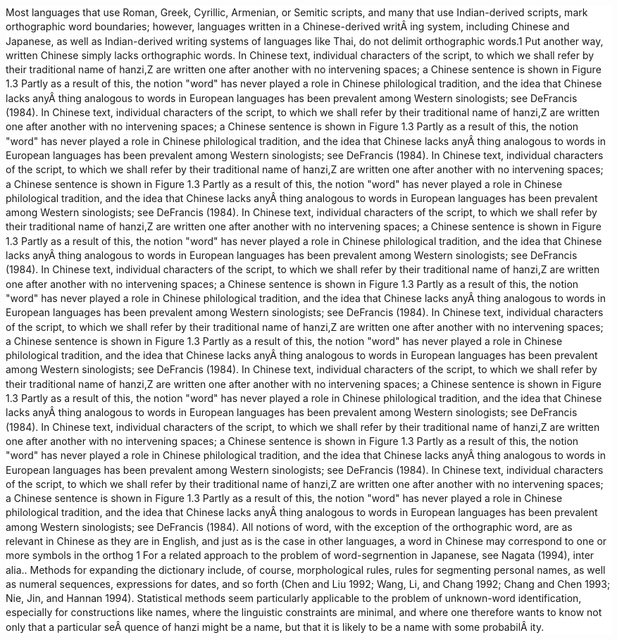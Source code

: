 Most languages that use Roman, Greek, Cyrillic, Armenian, or Semitic scripts, and many that use Indian-derived scripts, mark orthographic word boundaries; however, languages written in a Chinese-derived writÂ­ ing system, including Chinese and Japanese, as well as Indian-derived writing systems of languages like Thai, do not delimit orthographic words.1 Put another way, written Chinese simply lacks orthographic words.
In Chinese text, individual characters of the script, to which we shall refer by their traditional name of hanzi,Z are written one after another with no intervening spaces; a Chinese sentence is shown in Figure 1.3 Partly as a result of this, the notion "word" has never played a role in Chinese philological tradition, and the idea that Chinese lacks anyÂ­ thing analogous to words in European languages has been prevalent among Western sinologists; see DeFrancis (1984).
In Chinese text, individual characters of the script, to which we shall refer by their traditional name of hanzi,Z are written one after another with no intervening spaces; a Chinese sentence is shown in Figure 1.3 Partly as a result of this, the notion "word" has never played a role in Chinese philological tradition, and the idea that Chinese lacks anyÂ­ thing analogous to words in European languages has been prevalent among Western sinologists; see DeFrancis (1984).
In Chinese text, individual characters of the script, to which we shall refer by their traditional name of hanzi,Z are written one after another with no intervening spaces; a Chinese sentence is shown in Figure 1.3 Partly as a result of this, the notion "word" has never played a role in Chinese philological tradition, and the idea that Chinese lacks anyÂ­ thing analogous to words in European languages has been prevalent among Western sinologists; see DeFrancis (1984).
In Chinese text, individual characters of the script, to which we shall refer by their traditional name of hanzi,Z are written one after another with no intervening spaces; a Chinese sentence is shown in Figure 1.3 Partly as a result of this, the notion "word" has never played a role in Chinese philological tradition, and the idea that Chinese lacks anyÂ­ thing analogous to words in European languages has been prevalent among Western sinologists; see DeFrancis (1984).
In Chinese text, individual characters of the script, to which we shall refer by their traditional name of hanzi,Z are written one after another with no intervening spaces; a Chinese sentence is shown in Figure 1.3 Partly as a result of this, the notion "word" has never played a role in Chinese philological tradition, and the idea that Chinese lacks anyÂ­ thing analogous to words in European languages has been prevalent among Western sinologists; see DeFrancis (1984).
In Chinese text, individual characters of the script, to which we shall refer by their traditional name of hanzi,Z are written one after another with no intervening spaces; a Chinese sentence is shown in Figure 1.3 Partly as a result of this, the notion "word" has never played a role in Chinese philological tradition, and the idea that Chinese lacks anyÂ­ thing analogous to words in European languages has been prevalent among Western sinologists; see DeFrancis (1984).
In Chinese text, individual characters of the script, to which we shall refer by their traditional name of hanzi,Z are written one after another with no intervening spaces; a Chinese sentence is shown in Figure 1.3 Partly as a result of this, the notion "word" has never played a role in Chinese philological tradition, and the idea that Chinese lacks anyÂ­ thing analogous to words in European languages has been prevalent among Western sinologists; see DeFrancis (1984).
In Chinese text, individual characters of the script, to which we shall refer by their traditional name of hanzi,Z are written one after another with no intervening spaces; a Chinese sentence is shown in Figure 1.3 Partly as a result of this, the notion "word" has never played a role in Chinese philological tradition, and the idea that Chinese lacks anyÂ­ thing analogous to words in European languages has been prevalent among Western sinologists; see DeFrancis (1984).
In Chinese text, individual characters of the script, to which we shall refer by their traditional name of hanzi,Z are written one after another with no intervening spaces; a Chinese sentence is shown in Figure 1.3 Partly as a result of this, the notion "word" has never played a role in Chinese philological tradition, and the idea that Chinese lacks anyÂ­ thing analogous to words in European languages has been prevalent among Western sinologists; see DeFrancis (1984).
All notions of word, with the exception of the orthographic word, are as relevant in Chinese as they are in English, and just as is the case in other languages, a word in Chinese may correspond to one or more symbols in the orthog 1 For a related approach to the problem of word-segrnention in Japanese, see Nagata (1994), inter alia..
Methods for expanding the dictionary include, of course, morphological rules, rules for segmenting personal names, as well as numeral sequences, expressions for dates, and so forth (Chen and Liu 1992; Wang, Li, and Chang 1992; Chang and Chen 1993; Nie, Jin, and Hannan 1994).
Statistical methods seem particularly applicable to the problem of unknown-word identification, especially for constructions like names, where the linguistic constraints are minimal, and where one therefore wants to know not only that a particular seÂ­ quence of hanzi might be a name, but that it is likely to be a name with some probabilÂ­ ity.